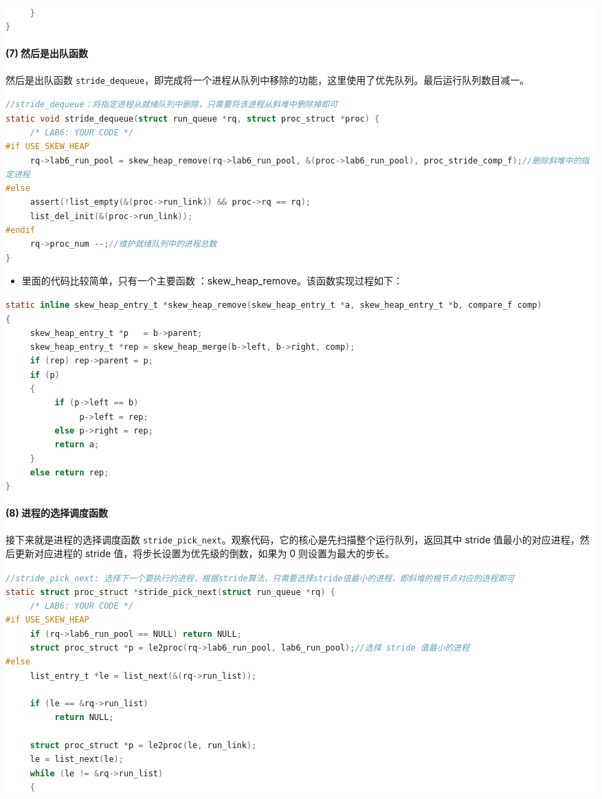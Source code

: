```c
     }
}
```



#### (7) 然后是出队函数

然后是出队函数 `stride_dequeue`，即完成将一个进程从队列中移除的功能，这里使用了优先队列。最后运行队列数目减一。

```c
//stride_dequeue：将指定进程从就绪队列中删除，只需要将该进程从斜堆中删除掉即可
static void stride_dequeue(struct run_queue *rq, struct proc_struct *proc) {
     /* LAB6: YOUR CODE */
#if USE_SKEW_HEAP
     rq->lab6_run_pool = skew_heap_remove(rq->lab6_run_pool, &(proc->lab6_run_pool), proc_stride_comp_f);//删除斜堆中的指定进程
#else
     assert(!list_empty(&(proc->run_link)) && proc->rq == rq);
     list_del_init(&(proc->run_link));
#endif
     rq->proc_num --;//维护就绪队列中的进程总数
}
```

- 里面的代码比较简单，只有一个主要函数 ：skew_heap_remove。该函数实现过程如下：


```c
static inline skew_heap_entry_t *skew_heap_remove(skew_heap_entry_t *a, skew_heap_entry_t *b, compare_f comp)
{
     skew_heap_entry_t *p   = b->parent;
     skew_heap_entry_t *rep = skew_heap_merge(b->left, b->right, comp);
     if (rep) rep->parent = p;
     if (p)
     {
          if (p->left == b)
               p->left = rep;
          else p->right = rep;
          return a;
     }
     else return rep;
}
```

#### (8) 进程的选择调度函数

接下来就是进程的选择调度函数 `stride_pick_next`。观察代码，它的核心是先扫描整个运行队列，返回其中 stride 值最小的对应进程，然后更新对应进程的 stride 值，将步长设置为优先级的倒数，如果为 0 则设置为最大的步长。

```c
//stride_pick_next: 选择下一个要执行的进程，根据stride算法，只需要选择stride值最小的进程，即斜堆的根节点对应的进程即可
static struct proc_struct *stride_pick_next(struct run_queue *rq) {
     /* LAB6: YOUR CODE */
#if USE_SKEW_HEAP
     if (rq->lab6_run_pool == NULL) return NULL;
     struct proc_struct *p = le2proc(rq->lab6_run_pool, lab6_run_pool);//选择 stride 值最小的进程
#else
     list_entry_t *le = list_next(&(rq->run_list));

     if (le == &rq->run_list)
          return NULL;
     
     struct proc_struct *p = le2proc(le, run_link);
     le = list_next(le);
     while (le != &rq->run_list)
     {
```